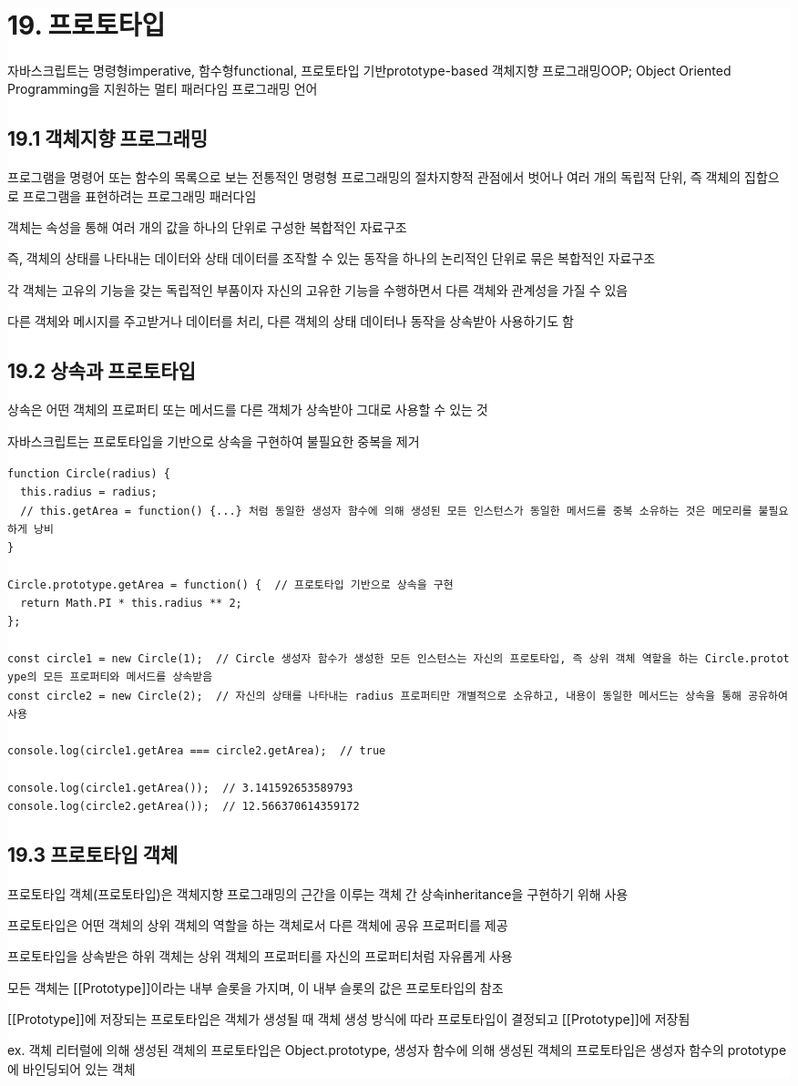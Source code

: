 # 19. 프로토타입
자바스크립트는 명령형imperative, 함수형functional, 프로토타입 기반prototype-based 객체지향 프로그래밍OOP; Object Oriented Programming을 지원하는 멀티 패러다임 프로그래밍 언어
## 19.1 객체지향 프로그래밍
프로그램을 명령어 또는 함수의 목록으로 보는 전통적인 명령형 프로그래밍의 절차지향적 관점에서 벗어나 여러 개의 독립적 단위, 즉 객체의 집합으로 프로그램을 표현하려는 프로그래밍 패러다임

객체는 속성을 통해 여러 개의 값을 하나의 단위로 구성한 복합적인 자료구조

즉, 객체의 상태를 나타내는 데이터와 상태 데이터를 조작할 수 있는 동작을 하나의 논리적인 단위로 묶은 복합적인 자료구조

각 객체는 고유의 기능을 갖는 독립적인 부품이자 자신의 고유한 기능을 수행하면서 다른 객체와 관계성을 가질 수 있음

다른 객체와 메시지를 주고받거나 데이터를 처리, 다른 객체의 상태 데이터나 동작을 상속받아 사용하기도 함
## 19.2 상속과 프로토타입
상속은 어떤 객체의 프로퍼티 또는 메서드를 다른 객체가 상속받아 그대로 사용할 수 있는 것

자바스크립트는 프로토타입을 기반으로 상속을 구현하여 불필요한 중복을 제거
```
function Circle(radius) {
  this.radius = radius;
  // this.getArea = function() {...} 처럼 동일한 생성자 함수에 의해 생성된 모든 인스턴스가 동일한 메서드를 중복 소유하는 것은 메모리를 불필요하게 낭비
}

Circle.prototype.getArea = function() {  // 프로토타입 기반으로 상속을 구현
  return Math.PI * this.radius ** 2;
};

const circle1 = new Circle(1);  // Circle 생성자 함수가 생성한 모든 인스턴스는 자신의 프로토타입, 즉 상위 객체 역할을 하는 Circle.prototype의 모든 프로퍼티와 메서드를 상속받음
const circle2 = new Circle(2);  // 자신의 상태를 나타내는 radius 프로퍼티만 개별적으로 소유하고, 내용이 동일한 메서드는 상속을 통해 공유하여 사용

console.log(circle1.getArea === circle2.getArea);  // true

console.log(circle1.getArea());  // 3.141592653589793
console.log(circle2.getArea());  // 12.566370614359172
```
## 19.3 프로토타입 객체
프로토타입 객체(프로토타입)은 객체지향 프로그래밍의 근간을 이루는 객체 간 상속inheritance을 구현하기 위해 사용

프로토타입은 어떤 객체의 상위 객체의 역할을 하는 객체로서 다른 객체에 공유 프로퍼티를 제공

프로토타입을 상속받은 하위 객체는 상위 객체의 프로퍼티를 자신의 프로퍼티처럼 자유롭게 사용

모든 객체는 [[Prototype]]이라는 내부 슬롯을 가지며, 이 내부 슬롯의 값은 프로토타입의 참조

[[Prototype]]에 저장되는 프로토타입은 객체가 생성될 때 객체 생성 방식에 따라 프로토타입이 결정되고 [[Prototype]]에 저장됨

ex. 객체 리터럴에 의해 생성된 객체의 프로토타입은 Object.prototype, 생성자 함수에 의해 생성된 객체의 프로토타입은 생성자 함수의 prototype에 바인딩되어 있는 객체
